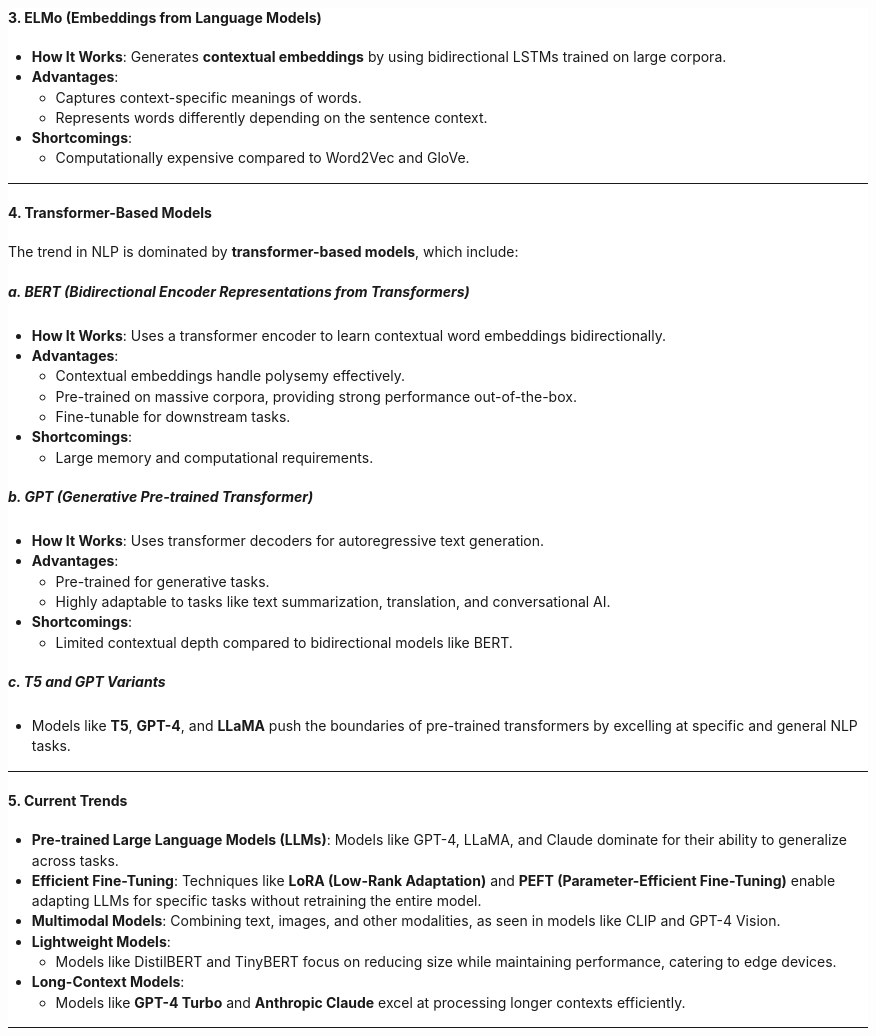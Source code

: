 
#### **3. ELMo (Embeddings from Language Models)**
- **How It Works**: Generates **contextual embeddings** by using bidirectional LSTMs trained on large corpora.
- **Advantages**:
  - Captures context-specific meanings of words.
  - Represents words differently depending on the sentence context.
- **Shortcomings**:
  - Computationally expensive compared to Word2Vec and GloVe.

---

#### **4. Transformer-Based Models**
The trend in NLP is dominated by **transformer-based models**, which include:

##### **a. BERT (Bidirectional Encoder Representations from Transformers)**
- **How It Works**: Uses a transformer encoder to learn contextual word embeddings bidirectionally.
- **Advantages**:
  - Contextual embeddings handle polysemy effectively.
  - Pre-trained on massive corpora, providing strong performance out-of-the-box.
  - Fine-tunable for downstream tasks.
- **Shortcomings**:
  - Large memory and computational requirements.

##### **b. GPT (Generative Pre-trained Transformer)**
- **How It Works**: Uses transformer decoders for autoregressive text generation.
- **Advantages**:
  - Pre-trained for generative tasks.
  - Highly adaptable to tasks like text summarization, translation, and conversational AI.
- **Shortcomings**:
  - Limited contextual depth compared to bidirectional models like BERT.

##### **c. T5 and GPT Variants**
- Models like **T5**, **GPT-4**, and **LLaMA** push the boundaries of pre-trained transformers by excelling at specific and general NLP tasks.

---

#### **5. Current Trends**
- **Pre-trained Large Language Models (LLMs)**: Models like GPT-4, LLaMA, and Claude dominate for their ability to generalize across tasks.
- **Efficient Fine-Tuning**: Techniques like **LoRA (Low-Rank Adaptation)** and **PEFT (Parameter-Efficient Fine-Tuning)** enable adapting LLMs for specific tasks without retraining the entire model.
- **Multimodal Models**: Combining text, images, and other modalities, as seen in models like CLIP and GPT-4 Vision.
- **Lightweight Models**:
  - Models like DistilBERT and TinyBERT focus on reducing size while maintaining performance, catering to edge devices.
- **Long-Context Models**:
  - Models like **GPT-4 Turbo** and **Anthropic Claude** excel at processing longer contexts efficiently.

---